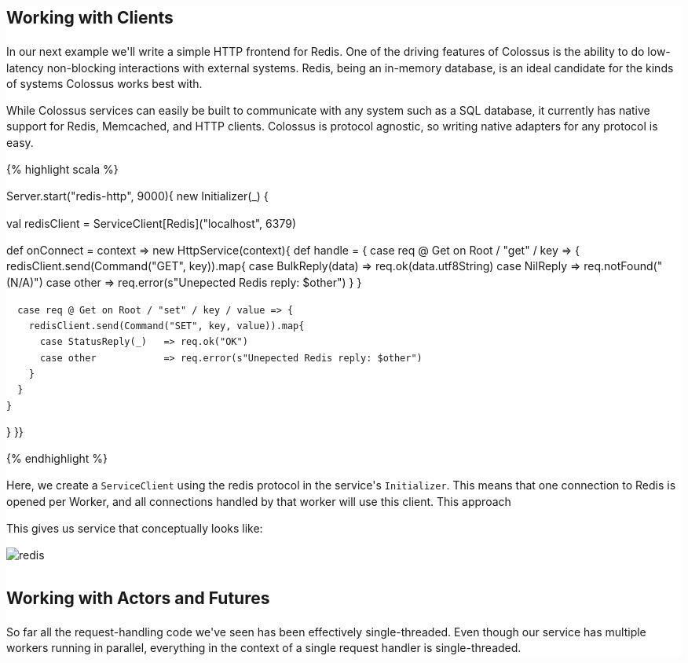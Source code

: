 ## Working with Clients

In our next example we'll write a simple HTTP frontend for Redis.  One of the
driving features of Colossus is the ability to do low-latency non-blocking
interactions with external systems.  Redis, being an in-memory database, is an
ideal candidate for the kinds of systems Colossus works best with.  

While Colossus services can easily be built to communicate with any system such
as a SQL database, it currently has native support for Redis, Memcached, and
HTTP clients.  Colossus is protocol agnostic, so writing native adapters for
any protocol is easy.


{% highlight scala %}

Server.start("redis-http", 9000){ new Initializer(_) {
  
  val redisClient = ServiceClient[Redis]("localhost", 6379)

  def onConnect = context => new HttpService(context){
    def handle = {
      case req @ Get on Root / "get" / key => {
        redisClient.send(Command("GET", key)).map{
          case BulkReply(data)  => req.ok(data.utf8String)
          case NilReply         => req.notFound("(N/A)")
          case other            => req.error(s"Unepected Redis reply: $other")
        }
      }

      case req @ Get on Root / "set" / key / value => {
        redisClient.send(Command("SET", key, value)).map{
          case StatusReply(_)   => req.ok("OK")
          case other            => req.error(s"Unepected Redis reply: $other")
        }
      }
    }
  }
}}

{% endhighlight %}

Here, we create a `ServiceClient` using the redis protocol in the service's
`Initializer`.  This means that one connection to Redis is opened per Worker,
and all connections handled by that worker will use this client.  This approach 

This gives us service that conceptually looks like:

![redis]({{site.baseurl}}/img/redis.png)

## Working with Actors and Futures

So far all the request-handling code we've seen has been effectively
single-threaded.  Even though our service has multiple workers running in
parallel, everything in the context of a single request handler is
single-threaded.
